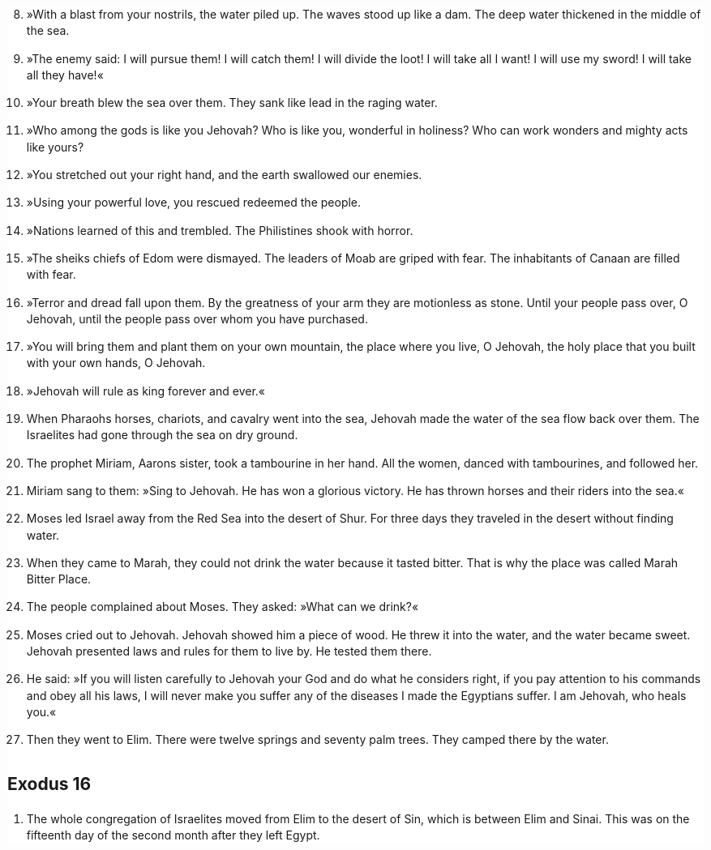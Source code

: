 8. »With a blast from your nostrils, the water piled up. The waves stood up like a dam. The deep water thickened in the middle of the sea.

9. »The enemy said: I will pursue them! I will catch them! I will divide the loot! I will take all I want! I will use my sword! I will take all they have!«

10. »Your breath blew the sea over them. They sank like lead in the raging water.

11. »Who among the gods is like you Jehovah? Who is like you, wonderful in holiness? Who can work wonders and mighty acts like yours?

12. »You stretched out your right hand, and the earth swallowed our enemies.

13. »Using your powerful love, you rescued redeemed the people.

14. »Nations learned of this and trembled. The Philistines shook with horror.

15. »The sheiks chiefs of Edom were dismayed. The leaders of Moab are griped with fear. The inhabitants of Canaan are filled with fear.

16. »Terror and dread fall upon them. By the greatness of your arm they are motionless as stone. Until your people pass over, O Jehovah, until the people pass over whom you have purchased.

17. »You will bring them and plant them on your own mountain, the place where you live, O Jehovah, the holy place that you built with your own hands, O Jehovah.

18. »Jehovah will rule as king forever and ever.«

19. When Pharaohs horses, chariots, and cavalry went into the sea, Jehovah made the water of the sea flow back over them. The Israelites had gone through the sea on dry ground.

20. The prophet Miriam, Aarons sister, took a tambourine in her hand. All the women, danced with tambourines, and followed her.

21. Miriam sang to them: »Sing to Jehovah. He has won a glorious victory. He has thrown horses and their riders into the sea.«

22. Moses led Israel away from the Red Sea into the desert of Shur. For three days they traveled in the desert without finding water.

23. When they came to Marah, they could not drink the water because it tasted bitter. That is why the place was called Marah Bitter Place.

24. The people complained about Moses. They asked: »What can we drink?«

25. Moses cried out to Jehovah. Jehovah showed him a piece of wood. He threw it into the water, and the water became sweet. Jehovah presented laws and rules for them to live by. He tested them there.

26. He said: »If you will listen carefully to Jehovah your God and do what he considers right, if you pay attention to his commands and obey all his laws, I will never make you suffer any of the diseases I made the Egyptians suffer. I am Jehovah, who heals you.«

27. Then they went to Elim. There were twelve springs and seventy palm trees. They camped there by the water.

## Exodus 16

1. The whole congregation of Israelites moved from Elim to the desert of Sin, which is between Elim and Sinai. This was on the fifteenth day of the second month after they left Egypt.
